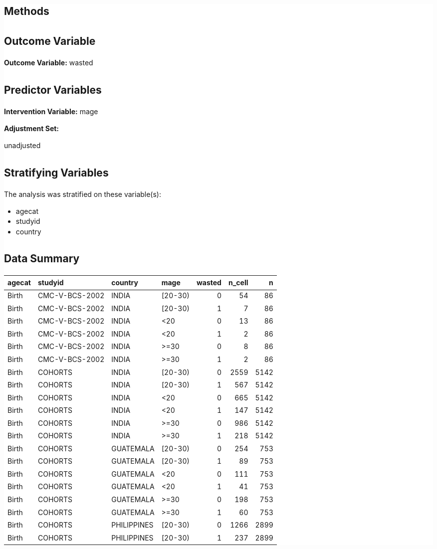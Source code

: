 





## Methods
## Outcome Variable

**Outcome Variable:** wasted

## Predictor Variables

**Intervention Variable:** mage

**Adjustment Set:**

unadjusted

## Stratifying Variables

The analysis was stratified on these variable(s):

* agecat
* studyid
* country

## Data Summary

|agecat    |studyid        |country      |mage    | wasted| n_cell|     n|
|:---------|:--------------|:------------|:-------|------:|------:|-----:|
|Birth     |CMC-V-BCS-2002 |INDIA        |[20-30) |      0|     54|    86|
|Birth     |CMC-V-BCS-2002 |INDIA        |[20-30) |      1|      7|    86|
|Birth     |CMC-V-BCS-2002 |INDIA        |<20     |      0|     13|    86|
|Birth     |CMC-V-BCS-2002 |INDIA        |<20     |      1|      2|    86|
|Birth     |CMC-V-BCS-2002 |INDIA        |>=30    |      0|      8|    86|
|Birth     |CMC-V-BCS-2002 |INDIA        |>=30    |      1|      2|    86|
|Birth     |COHORTS        |INDIA        |[20-30) |      0|   2559|  5142|
|Birth     |COHORTS        |INDIA        |[20-30) |      1|    567|  5142|
|Birth     |COHORTS        |INDIA        |<20     |      0|    665|  5142|
|Birth     |COHORTS        |INDIA        |<20     |      1|    147|  5142|
|Birth     |COHORTS        |INDIA        |>=30    |      0|    986|  5142|
|Birth     |COHORTS        |INDIA        |>=30    |      1|    218|  5142|
|Birth     |COHORTS        |GUATEMALA    |[20-30) |      0|    254|   753|
|Birth     |COHORTS        |GUATEMALA    |[20-30) |      1|     89|   753|
|Birth     |COHORTS        |GUATEMALA    |<20     |      0|    111|   753|
|Birth     |COHORTS        |GUATEMALA    |<20     |      1|     41|   753|
|Birth     |COHORTS        |GUATEMALA    |>=30    |      0|    198|   753|
|Birth     |COHORTS        |GUATEMALA    |>=30    |      1|     60|   753|
|Birth     |COHORTS        |PHILIPPINES  |[20-30) |      0|   1266|  2899|
|Birth     |COHORTS        |PHILIPPINES  |[20-30) |      1|    237|  2899|